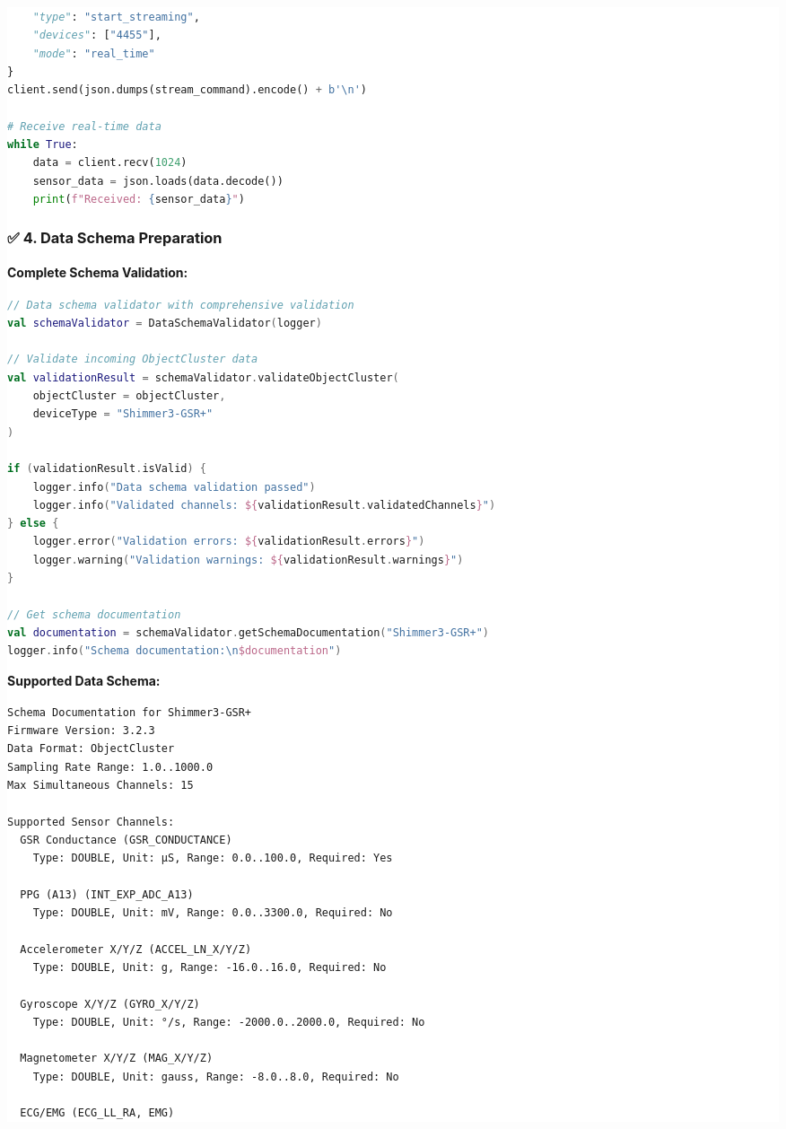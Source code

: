 ```python
    "type": "start_streaming", 
    "devices": ["4455"],
    "mode": "real_time"
}
client.send(json.dumps(stream_command).encode() + b'\n')

# Receive real-time data
while True:
    data = client.recv(1024)
    sensor_data = json.loads(data.decode())
    print(f"Received: {sensor_data}")
```

### ✅ 4. Data Schema Preparation

**Complete Schema Validation:**
```kotlin
// Data schema validator with comprehensive validation
val schemaValidator = DataSchemaValidator(logger)

// Validate incoming ObjectCluster data
val validationResult = schemaValidator.validateObjectCluster(
    objectCluster = objectCluster,
    deviceType = "Shimmer3-GSR+"
)

if (validationResult.isValid) {
    logger.info("Data schema validation passed")
    logger.info("Validated channels: ${validationResult.validatedChannels}")
} else {
    logger.error("Validation errors: ${validationResult.errors}")
    logger.warning("Validation warnings: ${validationResult.warnings}")
}

// Get schema documentation
val documentation = schemaValidator.getSchemaDocumentation("Shimmer3-GSR+")
logger.info("Schema documentation:\n$documentation")
```

**Supported Data Schema:**
```
Schema Documentation for Shimmer3-GSR+
Firmware Version: 3.2.3
Data Format: ObjectCluster
Sampling Rate Range: 1.0..1000.0
Max Simultaneous Channels: 15

Supported Sensor Channels:
  GSR Conductance (GSR_CONDUCTANCE)
    Type: DOUBLE, Unit: µS, Range: 0.0..100.0, Required: Yes
  
  PPG (A13) (INT_EXP_ADC_A13) 
    Type: DOUBLE, Unit: mV, Range: 0.0..3300.0, Required: No
  
  Accelerometer X/Y/Z (ACCEL_LN_X/Y/Z)
    Type: DOUBLE, Unit: g, Range: -16.0..16.0, Required: No
  
  Gyroscope X/Y/Z (GYRO_X/Y/Z)
    Type: DOUBLE, Unit: °/s, Range: -2000.0..2000.0, Required: No
  
  Magnetometer X/Y/Z (MAG_X/Y/Z)
    Type: DOUBLE, Unit: gauss, Range: -8.0..8.0, Required: No
  
  ECG/EMG (ECG_LL_RA, EMG)
```